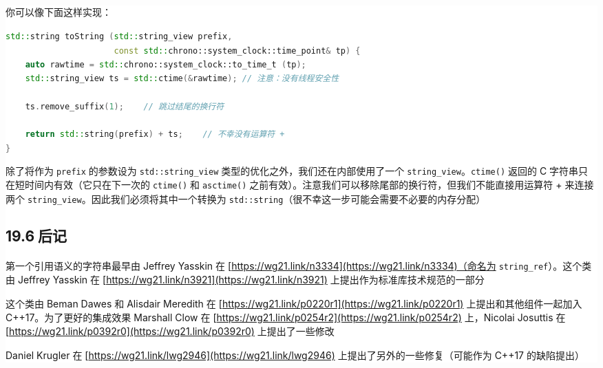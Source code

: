 你可以像下面这样实现：

```C++
std::string toString (std::string_view prefix,
                      const std::chrono::system_clock::time_point& tp) {
    auto rawtime = std::chrono::system_clock::to_time_t (tp);
    std::string_view ts = std::ctime(&rawtime); // 注意：没有线程安全性

    ts.remove_suffix(1);    // 跳过结尾的换行符

    return std::string(prefix) + ts;    // 不幸没有运算符 +
}
```

除了将作为 `prefix` 的参数设为 `std::string_view` 类型的优化之外，我们还在内部使用了一个 `string_view`。`ctime()` 返回的 C 字符串只在短时间内有效（它只在下一次的 `ctime()` 和 `asctime()` 之前有效）。注意我们可以移除尾部的换行符，但我们不能直接用运算符 + 来连接两个 `string_view`。因此我们必须将其中一个转换为 `std::string`（很不幸这一步可能会需要不必要的内存分配）

## 19.6 后记

第一个引用语义的字符串最早由 Jeffrey Yasskin 在 [https://wg21.link/n3334](https://wg21.link/n3334)（命名为 `string_ref`）。这个类由 Jeffrey Yasskin 在 [https://wg21.link/n3921](https://wg21.link/n3921) 上提出作为标准库技术规范的一部分

这个类由 Beman Dawes 和 Alisdair Meredith 在 [https://wg21.link/p0220r1](https://wg21.link/p0220r1) 上提出和其他组件一起加入 C++17。为了更好的集成效果 Marshall Clow 在 [https://wg21.link/p0254r2](https://wg21.link/p0254r2) 上，Nicolai Josuttis 在 [https://wg21.link/p0392r0](https://wg21.link/p0392r0) 上提出了一些修改

Daniel Krugler 在 [https://wg21.link/lwg2946](https://wg21.link/lwg2946) 上提出了另外的一些修复（可能作为 C++17 的缺陷提出）